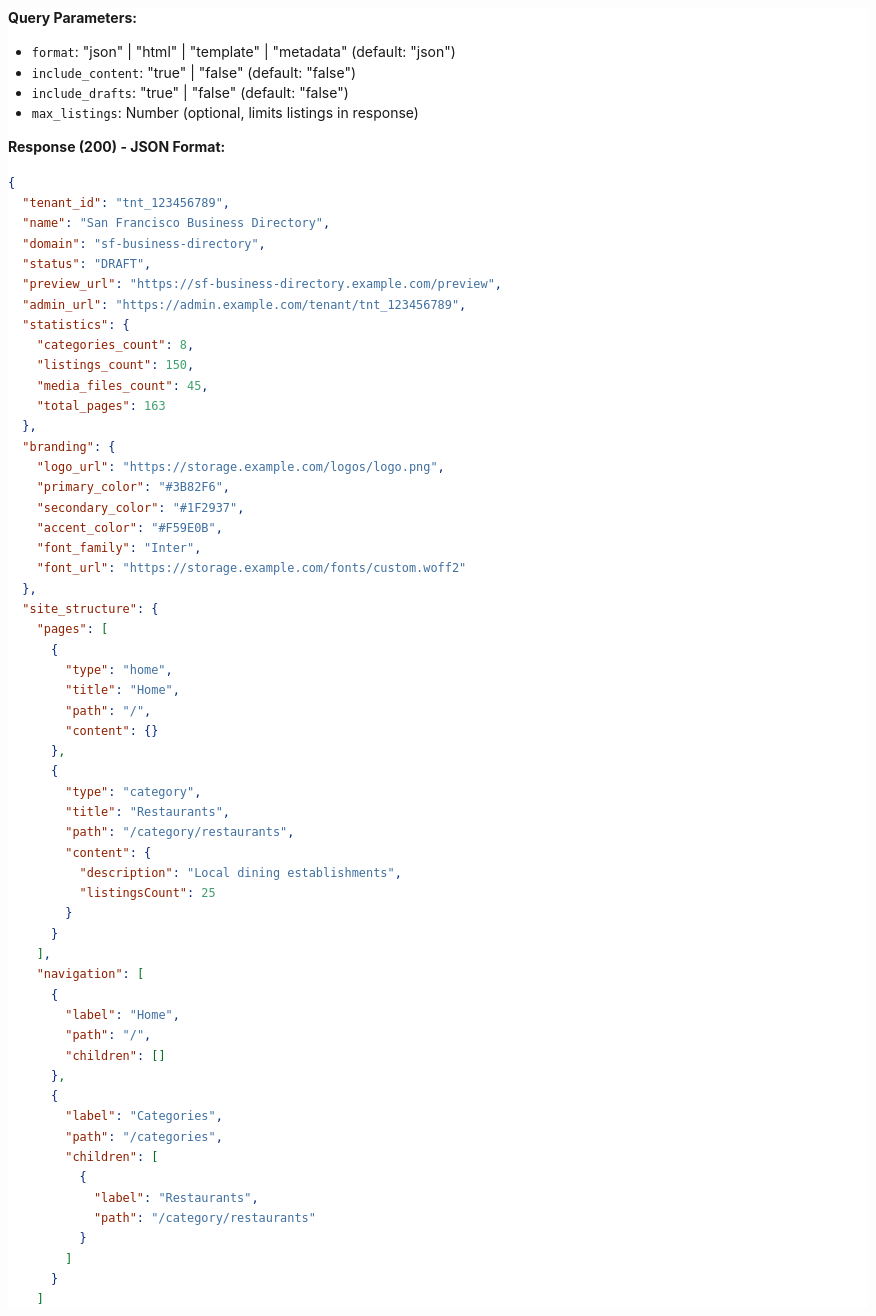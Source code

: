**Query Parameters:**
- `format`: "json" | "html" | "template" | "metadata" (default: "json")
- `include_content`: "true" | "false" (default: "false")
- `include_drafts`: "true" | "false" (default: "false")
- `max_listings`: Number (optional, limits listings in response)

**Response (200) - JSON Format:**
```json
{
  "tenant_id": "tnt_123456789",
  "name": "San Francisco Business Directory",
  "domain": "sf-business-directory",
  "status": "DRAFT",
  "preview_url": "https://sf-business-directory.example.com/preview",
  "admin_url": "https://admin.example.com/tenant/tnt_123456789",
  "statistics": {
    "categories_count": 8,
    "listings_count": 150,
    "media_files_count": 45,
    "total_pages": 163
  },
  "branding": {
    "logo_url": "https://storage.example.com/logos/logo.png",
    "primary_color": "#3B82F6",
    "secondary_color": "#1F2937",
    "accent_color": "#F59E0B",
    "font_family": "Inter",
    "font_url": "https://storage.example.com/fonts/custom.woff2"
  },
  "site_structure": {
    "pages": [
      {
        "type": "home",
        "title": "Home",
        "path": "/",
        "content": {}
      },
      {
        "type": "category",
        "title": "Restaurants",
        "path": "/category/restaurants",
        "content": {
          "description": "Local dining establishments",
          "listingsCount": 25
        }
      }
    ],
    "navigation": [
      {
        "label": "Home",
        "path": "/",
        "children": []
      },
      {
        "label": "Categories",
        "path": "/categories",
        "children": [
          {
            "label": "Restaurants",
            "path": "/category/restaurants"
          }
        ]
      }
    ]
```
